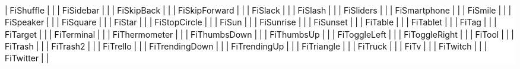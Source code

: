 | FiShuffle          |            |
| FiSidebar          |            |
| FiSkipBack         |            |
| FiSkipForward      |            |
| FiSlack            |            |
| FiSlash            |            |
| FiSliders          |            |
| FiSmartphone       |            |
| FiSmile            |            |
| FiSpeaker          |            |
| FiSquare           |            |
| FiStar             |            |
| FiStopCircle       |            |
| FiSun              |            |
| FiSunrise          |            |
| FiSunset           |            |
| FiTable            |            |
| FiTablet           |            |
| FiTag              |            |
| FiTarget           |            |
| FiTerminal         |            |
| FiThermometer      |            |
| FiThumbsDown       |            |
| FiThumbsUp         |            |
| FiToggleLeft       |            |
| FiToggleRight      |            |
| FiTool             |            |
| FiTrash            |            |
| FiTrash2           |            |
| FiTrello           |            |
| FiTrendingDown     |            |
| FiTrendingUp       |            |
| FiTriangle         |            |
| FiTruck            |            |
| FiTv               |            |
| FiTwitch           |            |
| FiTwitter          |            |